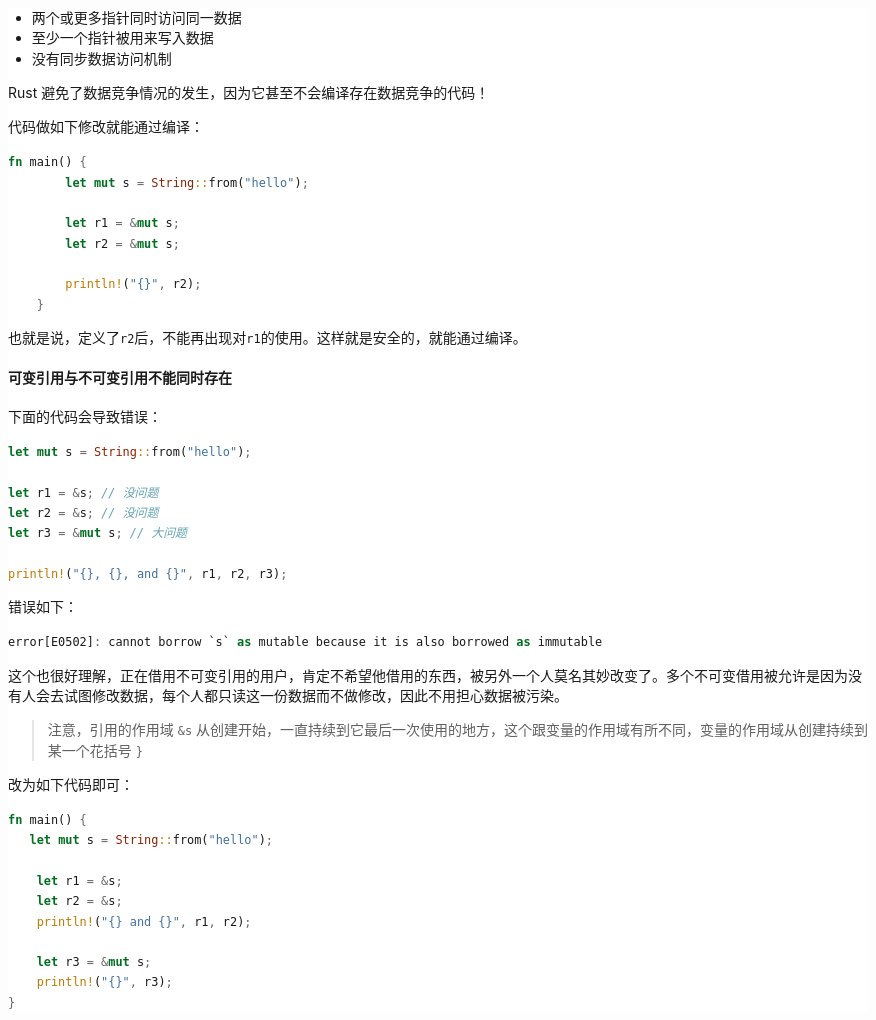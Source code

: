 * 两个或更多指针同时访问同一数据
* 至少一个指针被用来写入数据
* 没有同步数据访问机制

Rust 避免了数据竞争情况的发生，因为它甚至不会编译存在数据竞争的代码！

代码做如下修改就能通过编译：

```rust
fn main() {
        let mut s = String::from("hello");

        let r1 = &mut s;
        let r2 = &mut s;

        println!("{}", r2);
    }

```

也就是说，定义了`r2`后，不能再出现对`r1`的使用。这样就是安全的，就能通过编译。

#### 可变引用与不可变引用不能同时存在

下面的代码会导致错误：

```rust
let mut s = String::from("hello");

let r1 = &s; // 没问题
let r2 = &s; // 没问题
let r3 = &mut s; // 大问题

println!("{}, {}, and {}", r1, r2, r3);
```

错误如下：

```rust
error[E0502]: cannot borrow `s` as mutable because it is also borrowed as immutable
```

这个也很好理解，正在借用不可变引用的用户，肯定不希望他借用的东西，被另外一个人莫名其妙改变了。多个不可变借用被允许是因为没有人会去试图修改数据，每个人都只读这一份数据而不做修改，因此不用担心数据被污染。

> 注意，引用的作用域 `&s` 从创建开始，一直持续到它最后一次使用的地方，这个跟变量的作用域有所不同，变量的作用域从创建持续到某一个花括号 `}`

改为如下代码即可：

```rust
fn main() {
   let mut s = String::from("hello");

    let r1 = &s; 
    let r2 = &s; 
    println!("{} and {}", r1, r2);

    let r3 = &mut s; 
    println!("{}", r3);
} 
```

